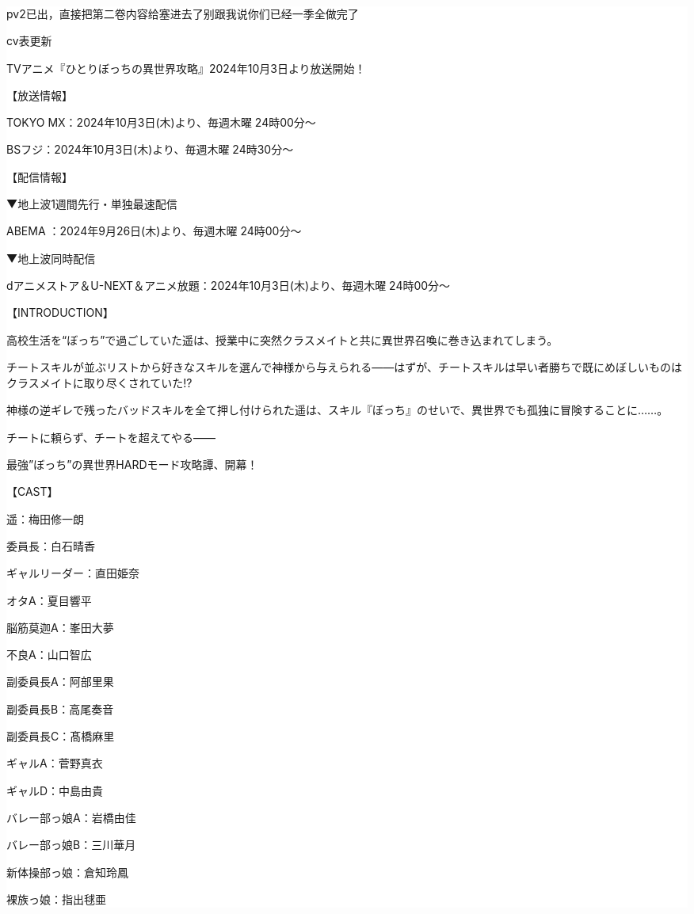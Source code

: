 pv2已出，直接把第二卷内容给塞进去了别跟我说你们已经一季全做完了

cv表更新

TVアニメ『ひとりぼっちの異世界攻略』2024年10月3日より放送開始！

【放送情報】

TOKYO MX：2024年10月3日(木)より、毎週木曜 24時00分～

BSフジ：2024年10月3日(木)より、毎週木曜 24時30分～

【配信情報】

▼地上波1週間先行・単独最速配信

ABEMA ：2024年9月26日(木)より、毎週木曜 24時00分～

▼地上波同時配信

dアニメストア＆U-NEXT＆アニメ放題：2024年10月3日(木)より、毎週木曜 24時00分～

【INTRODUCTION】

高校生活を“ぼっち”で過ごしていた遥は、授業中に突然クラスメイトと共に異世界召喚に巻き込まれてしまう。

チートスキルが並ぶリストから好きなスキルを選んで神様から与えられる――はずが、チートスキルは早い者勝ちで既にめぼしいものはクラスメイトに取り尽くされていた!?

神様の逆ギレで残ったバッドスキルを全て押し付けられた遥は、スキル『ぼっち』のせいで、異世界でも孤独に冒険することに……。

チートに頼らず、チートを超えてやる――

最強”ぼっち”の異世界HARDモード攻略譚、開幕！

【CAST】

遥：梅田修一朗

委員長：白石晴香

ギャルリーダー：直田姫奈

オタA：夏目響平

脳筋莫迦A：峯田大夢

不良A：山口智広

副委員長A：阿部里果

副委員長B：高尾奏音

副委員長C：髙橋麻里

ギャルA：菅野真衣

ギャルD：中島由貴

バレー部っ娘A：岩橋由佳

バレー部っ娘B：三川華月

新体操部っ娘：倉知玲鳳

裸族っ娘：指出毬亜
